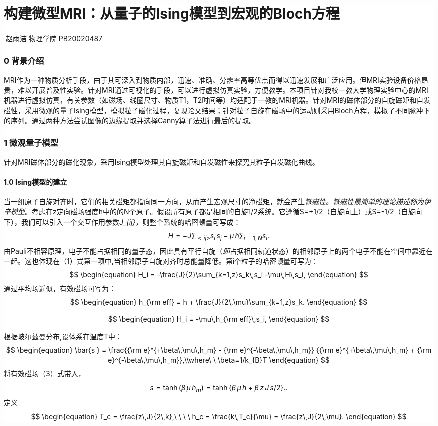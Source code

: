# 构建微型MRI：从量子的Ising模型到宏观的Bloch方程

​           																			赵雨洁 物理学院 PB20020487

### 0 背景介绍

MRI作为一种物质分析手段，由于其可深入到物质内部，迅速、准确、分辨率高等优点而得以迅速发展和广泛应用。但MRI实验设备价格昂贵，难以开展普及性实验。针对MRI通过可视化的手段，可以进行虚拟仿真实验，方便教学。本项目针对我校一教大学物理实验中心的MRI机器进行虚拟仿真，有关参数（如磁场、线圈尺寸、物质T1，T2时间等）均适配于一教的MRI机器。针对MRI的磁体部分的自旋磁矩和自发磁性，采用微观的量子Ising模型，模拟粒子磁化过程，复现论文结果；针对粒子自旋在磁场中的运动则采用Bloch方程，模拟了不同脉冲下的序列。通过两种方法尝试图像的边缘提取并选择Canny算子法进行最后的提取。

### 1 微观量子模型

针对MRI磁体部分的磁化现象，采用Ising模型处理其自旋磁矩和自发磁性来探究其粒子自发磁化曲线。

#### 1.0 Ising模型的建立

当一组原子自旋对齐时，它们的相关磁矩都指向同一方向，从而产生宏观尺寸的净磁矩，就会产生*铁磁性。*铁磁性最简单的理论描述称为*伊辛模型*。考虑在z定向磁场强度h中的的N个原子。假设所有原子都是相同的自旋1/2系统。它遵循S=+1/2（自旋向上）或S=-1/2（自旋向下），我们可以引入一个交互作用参数*J_{ij}*，则整个系统的哈密顿量可写成：
$$
\begin{equation}
H = - J\sum_{<i j>}s_i\,s_j -\mu\,h\sum_{i=1,N}s_i.
\end{equation}
$$
由Pauli不相容原理，电子不能占据相同的量子态，因此具有平行自旋（*即*占据相同轨道状态）的相邻原子上的两个电子不能在空间中靠近在一起。这也体现在（1）式第一项中,当相邻原子自旋对齐时总能量降低。第i个粒子的哈密顿量可写为：
$$
\begin{equation}
H_i = -\frac{J}{2}\sum_{k=1,z}s_k\,s_i -\mu\,H\,s_i,
\end{equation}
$$
通过平均场近似，有效磁场可写为：
$$
\begin{equation}
h_{\rm eff} = h + \frac{J}{2\,\mu}\sum_{k=1,z}s_k.
\end{equation}
$$

$$
\begin{equation}
H_i = -\mu\,h_{\rm eff}\,s_i,
\end{equation}
$$

根据玻尔兹曼分布,设体系在温度T中：
$$
\begin{equation}
\bar{s } = \frac{{\rm e}^{+\beta\,\mu\,h_m} - {\rm e}^{-\beta\,\mu\,h_m}}
{{\rm e}^{+\beta\,\mu\,h_m} + {\rm e}^{-\beta\,\mu\,h_m}},\\where\ \ \beta=1/k_{B}T
\end{equation}
$$
将有效磁场（3）式带入，
$$
\begin{equation}
\bar{s} = \tanh(\beta\,\mu\,h_m) = \tanh\left\{\beta\,\mu\,h + \beta\,z\,J\,\bar{s}/2\right\}..\end{equation}
$$
定义
$$
 \begin{equation}
T_c = \frac{z\,J}{2\,k},\ \ \ \ h_c = \frac{k\,T_c}{\mu} = \frac{z\,J}{2\,\mu}.
\end{equation}
$$
